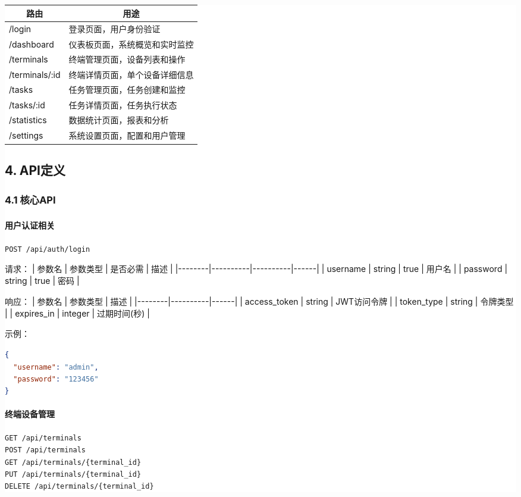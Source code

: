 | 路由 | 用途 |
|------|------|
| /login | 登录页面，用户身份验证 |
| /dashboard | 仪表板页面，系统概览和实时监控 |
| /terminals | 终端管理页面，设备列表和操作 |
| /terminals/:id | 终端详情页面，单个设备详细信息 |
| /tasks | 任务管理页面，任务创建和监控 |
| /tasks/:id | 任务详情页面，任务执行状态 |
| /statistics | 数据统计页面，报表和分析 |
| /settings | 系统设置页面，配置和用户管理 |

## 4. API定义

### 4.1 核心API

#### 用户认证相关
```
POST /api/auth/login
```

请求：
| 参数名 | 参数类型 | 是否必需 | 描述 |
|--------|----------|----------|------|
| username | string | true | 用户名 |
| password | string | true | 密码 |

响应：
| 参数名 | 参数类型 | 描述 |
|--------|----------|------|
| access_token | string | JWT访问令牌 |
| token_type | string | 令牌类型 |
| expires_in | integer | 过期时间(秒) |

示例：
```json
{
  "username": "admin",
  "password": "123456"
}
```

#### 终端设备管理
```
GET /api/terminals
POST /api/terminals
GET /api/terminals/{terminal_id}
PUT /api/terminals/{terminal_id}
DELETE /api/terminals/{terminal_id}
```
